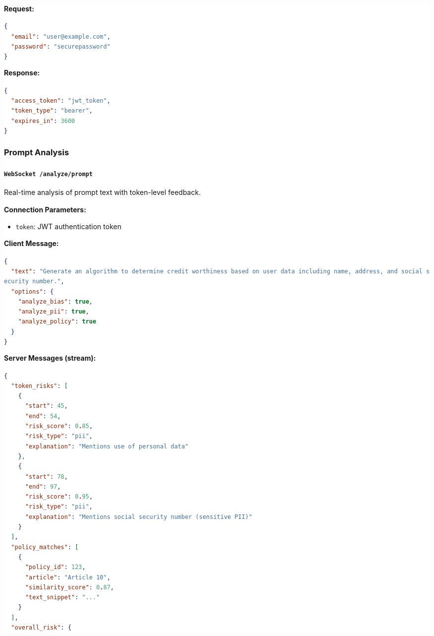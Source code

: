 **Request:**
```json
{
  "email": "user@example.com",
  "password": "securepassword"
}
```

**Response:**
```json
{
  "access_token": "jwt_token",
  "token_type": "bearer",
  "expires_in": 3600
}
```

### Prompt Analysis

#### `WebSocket /analyze/prompt`

Real-time analysis of prompt text with token-level feedback.

**Connection Parameters:**
- `token`: JWT authentication token

**Client Message:**
```json
{
  "text": "Generate an algorithm to determine credit worthiness based on user data including name, address, and social security number.",
  "options": {
    "analyze_bias": true,
    "analyze_pii": true,
    "analyze_policy": true
  }
}
```

**Server Messages (stream):**
```json
{
  "token_risks": [
    {
      "start": 45,
      "end": 54,
      "risk_score": 0.85,
      "risk_type": "pii",
      "explanation": "Mentions use of personal data"
    },
    {
      "start": 78,
      "end": 97,
      "risk_score": 0.95,
      "risk_type": "pii",
      "explanation": "Mentions social security number (sensitive PII)"
    }
  ],
  "policy_matches": [
    {
      "policy_id": 123,
      "article": "Article 10",
      "similarity_score": 0.87,
      "text_snippet": "..."
    }
  ],
  "overall_risk": {
```